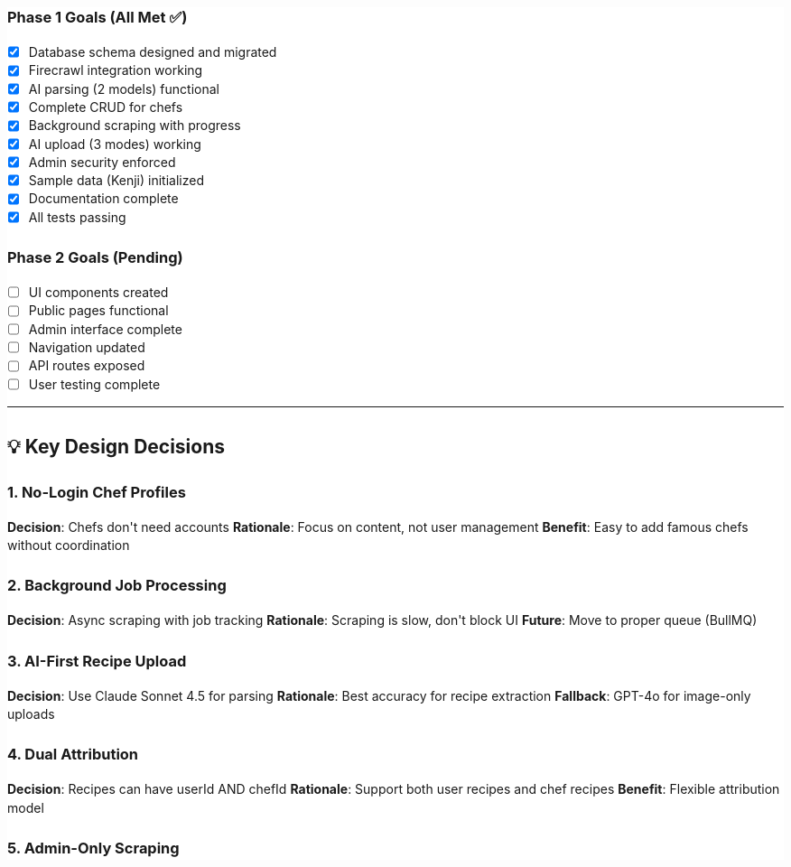 ### Phase 1 Goals (All Met ✅)

- [x] Database schema designed and migrated
- [x] Firecrawl integration working
- [x] AI parsing (2 models) functional
- [x] Complete CRUD for chefs
- [x] Background scraping with progress
- [x] AI upload (3 modes) working
- [x] Admin security enforced
- [x] Sample data (Kenji) initialized
- [x] Documentation complete
- [x] All tests passing

### Phase 2 Goals (Pending)

- [ ] UI components created
- [ ] Public pages functional
- [ ] Admin interface complete
- [ ] Navigation updated
- [ ] API routes exposed
- [ ] User testing complete

---

## 💡 Key Design Decisions

### 1. No-Login Chef Profiles

**Decision**: Chefs don't need accounts
**Rationale**: Focus on content, not user management
**Benefit**: Easy to add famous chefs without coordination

### 2. Background Job Processing

**Decision**: Async scraping with job tracking
**Rationale**: Scraping is slow, don't block UI
**Future**: Move to proper queue (BullMQ)

### 3. AI-First Recipe Upload

**Decision**: Use Claude Sonnet 4.5 for parsing
**Rationale**: Best accuracy for recipe extraction
**Fallback**: GPT-4o for image-only uploads

### 4. Dual Attribution

**Decision**: Recipes can have userId AND chefId
**Rationale**: Support both user recipes and chef recipes
**Benefit**: Flexible attribution model

### 5. Admin-Only Scraping
